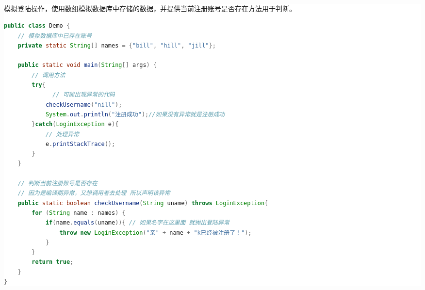 模拟登陆操作，使用数组模拟数据库中存储的数据，并提供当前注册账号是否存在方法用于判断。

```java
public class Demo {
    // 模拟数据库中已存在账号
    private static String[] names = {"bill", "hill", "jill"};
   
    public static void main(String[] args) {     
        // 调用方法
        try{
              // 可能出现异常的代码
            checkUsername("nill");
            System.out.println("注册成功");//如果没有异常就是注册成功
        }catch(LoginException e){
            // 处理异常
            e.printStackTrace();
        }
    }

    // 判断当前注册账号是否存在
    // 因为是编译期异常，又想调用者去处理 所以声明该异常
    public static boolean checkUsername(String uname) throws LoginException{
        for (String name : names) {
            if(name.equals(uname)){ // 如果名字在这里面 就抛出登陆异常
                throw new LoginException("亲" + name + "k已经被注册了！");
            }
        }
        return true;
    }
}
```

